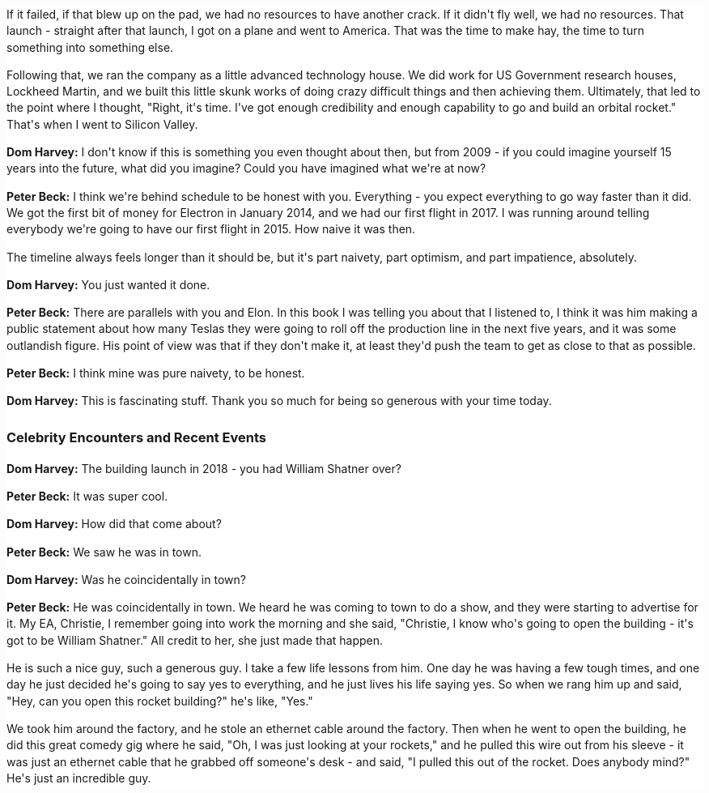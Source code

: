 If it failed, if that blew up on the pad, we had no resources to have another crack. If it didn't fly well, we had no resources. That launch - straight after that launch, I got on a plane and went to America. That was the time to make hay, the time to turn something into something else.

Following that, we ran the company as a little advanced technology house. We did work for US Government research houses, Lockheed Martin, and we built this little skunk works of doing crazy difficult things and then achieving them. Ultimately, that led to the point where I thought, "Right, it's time. I've got enough credibility and enough capability to go and build an orbital rocket." That's when I went to Silicon Valley.

**Dom Harvey:** I don't know if this is something you even thought about then, but from 2009 - if you could imagine yourself 15 years into the future, what did you imagine? Could you have imagined what we're at now?

**Peter Beck:** I think we're behind schedule to be honest with you. Everything - you expect everything to go way faster than it did. We got the first bit of money for Electron in January 2014, and we had our first flight in 2017. I was running around telling everybody we're going to have our first flight in 2015. How naive it was then.

The timeline always feels longer than it should be, but it's part naivety, part optimism, and part impatience, absolutely.

**Dom Harvey:** You just wanted it done.

**Peter Beck:** There are parallels with you and Elon. In this book I was telling you about that I listened to, I think it was him making a public statement about how many Teslas they were going to roll off the production line in the next five years, and it was some outlandish figure. His point of view was that if they don't make it, at least they'd push the team to get as close to that as possible.

**Peter Beck:** I think mine was pure naivety, to be honest.

**Dom Harvey:** This is fascinating stuff. Thank you so much for being so generous with your time today.

### Celebrity Encounters and Recent Events

**Dom Harvey:** The building launch in 2018 - you had William Shatner over?

**Peter Beck:** It was super cool.

**Dom Harvey:** How did that come about?

**Peter Beck:** We saw he was in town.

**Dom Harvey:** Was he coincidentally in town?

**Peter Beck:** He was coincidentally in town. We heard he was coming to town to do a show, and they were starting to advertise for it. My EA, Christie, I remember going into work the morning and she said, "Christie, I know who's going to open the building - it's got to be William Shatner." All credit to her, she just made that happen.

He is such a nice guy, such a generous guy. I take a few life lessons from him. One day he was having a few tough times, and one day he just decided he's going to say yes to everything, and he just lives his life saying yes. So when we rang him up and said, "Hey, can you open this rocket building?" he's like, "Yes."

We took him around the factory, and he stole an ethernet cable around the factory. Then when he went to open the building, he did this great comedy gig where he said, "Oh, I was just looking at your rockets," and he pulled this wire out from his sleeve - it was just an ethernet cable that he grabbed off someone's desk - and said, "I pulled this out of the rocket. Does anybody mind?" He's just an incredible guy.
